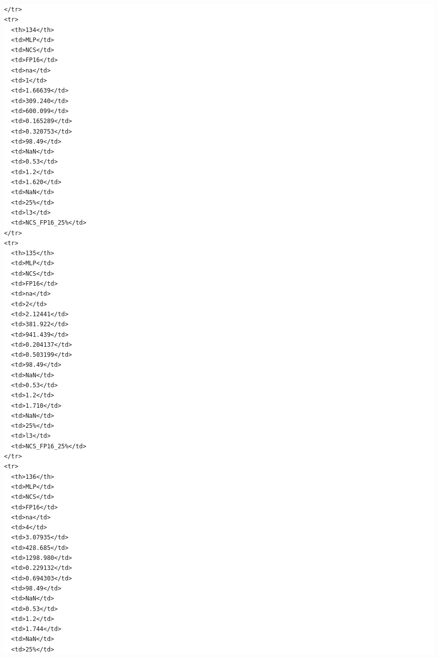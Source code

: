     </tr>
    <tr>
      <th>134</th>
      <td>MLP</td>
      <td>NCS</td>
      <td>FP16</td>
      <td>na</td>
      <td>1</td>
      <td>1.66639</td>
      <td>309.240</td>
      <td>600.099</td>
      <td>0.165289</td>
      <td>0.320753</td>
      <td>98.49</td>
      <td>NaN</td>
      <td>0.53</td>
      <td>1.2</td>
      <td>1.620</td>
      <td>NaN</td>
      <td>25%</td>
      <td>l3</td>
      <td>NCS_FP16_25%</td>
    </tr>
    <tr>
      <th>135</th>
      <td>MLP</td>
      <td>NCS</td>
      <td>FP16</td>
      <td>na</td>
      <td>2</td>
      <td>2.12441</td>
      <td>381.922</td>
      <td>941.439</td>
      <td>0.204137</td>
      <td>0.503199</td>
      <td>98.49</td>
      <td>NaN</td>
      <td>0.53</td>
      <td>1.2</td>
      <td>1.710</td>
      <td>NaN</td>
      <td>25%</td>
      <td>l3</td>
      <td>NCS_FP16_25%</td>
    </tr>
    <tr>
      <th>136</th>
      <td>MLP</td>
      <td>NCS</td>
      <td>FP16</td>
      <td>na</td>
      <td>4</td>
      <td>3.07935</td>
      <td>428.685</td>
      <td>1298.980</td>
      <td>0.229132</td>
      <td>0.694303</td>
      <td>98.49</td>
      <td>NaN</td>
      <td>0.53</td>
      <td>1.2</td>
      <td>1.744</td>
      <td>NaN</td>
      <td>25%</td>